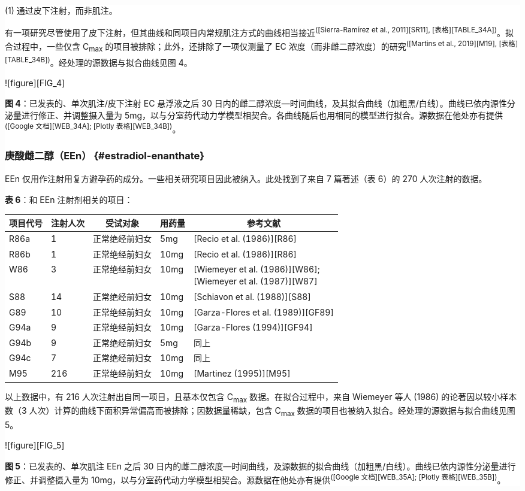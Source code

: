 (1) 通过皮下注射，而非肌注。

</section>

有一项研究尽管使用了皮下注射，但其曲线和同项目内常规肌注方式的曲线相当接近<sup>([Sierra-Ramírez et al., 2011][SR11], [表格][TABLE_34A])</sup>。拟合过程中，一些仅含 C<sub>max</sub> 的项目被排除；此外，还排除了一项仅测量了 EC 浓度（而非雌二醇浓度）的研究<sup>([Martins et al., 2019][M19], [表格][TABLE_34B])</sup>。经处理的源数据与拟合曲线见图 4。

<section class="box">

![figure][FIG_4]

**图 4**：已发表的、单次肌注/皮下注射 EC 悬浮液之后 30 日内的雌二醇浓度—时间曲线，及其拟合曲线（加粗黑/白线）。曲线已依内源性分泌量进行修正、并调整摄入量为 5mg，以与分室药代动力学模型相契合。各曲线随后也用相同的模型进行拟合。源数据在他处亦有提供<sup>([Google 文档][WEB_34A]; [Plotly 表格][WEB_34B])</sup>。

</section>

### 庚酸雌二醇（EEn） {#estradiol-enanthate}

EEn 仅用作注射用复方避孕药的成分。一些相关研究项目因此被纳入。此处找到了来自 7 篇著述（表 6）的 270 人次注射的数据。

<section class="box">

**表 6**：和 EEn 注射剂相关的项目：

| 项目代号 | 注射人次 | 受试对象 | 用药量 | 参考文献 |
|-|-|-|-|-|
| R86a | 1 | 正常绝经前妇女 | 5mg | [Recio et al. (1986)][R86] |
| R86b | 1 | 正常绝经前妇女 | 10mg | [Recio et al. (1986)][R86] |
| W86 | 3 | 正常绝经前妇女 | 10mg | [Wiemeyer et al. (1986)][W86];<br/> [Wiemeyer et al. (1987)][W87] |
| S88 | 14 | 正常绝经前妇女 | 10mg | [Schiavon et al. (1988)][S88] |
| G89 | 10 | 正常绝经前妇女 | 10mg | [Garza-Flores et al. (1989)][GF89] |
| G94a | 9 | 正常绝经前妇女 | 10mg | [Garza-Flores (1994)][GF94] |
| G94b | 9 | 正常绝经前妇女 | 5mg | 同上 |
| G94c | 7 | 正常绝经前妇女 | 10mg | 同上 |
| M95 | 216 | 正常绝经前妇女 | 10mg | [Martinez (1995)][M95] |

</section>
以上数据中，有 216 人次注射出自同一项目，且基本仅包含 C<sub>max</sub> 数据。在拟合过程中，来自 Wiemeyer 等人 (1986) 的论著因以较小样本数（3 人次）计算的曲线下面积异常偏高而被排除；因数据量稀缺，包含 C<sub>max</sub> 数据的项目也被纳入拟合。经处理的源数据与拟合曲线见图 5。

<section class="box">

![figure][FIG_5]

**图 5**：已发表的、单次肌注 EEn 之后 30 日内的雌二醇浓度—时间曲线，及源数据的拟合曲线（加粗黑/白线）。曲线已依内源性分泌量进行修正、并调整摄入量为 10mg，以与分室药代动力学模型相契合。源数据在他处亦有提供<sup>([Google 文档][WEB_35A]; [Plotly 表格][WEB_35B])</sup>。

</section>
